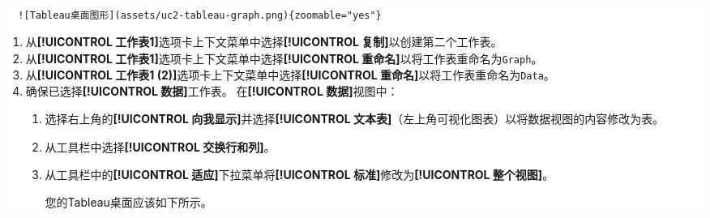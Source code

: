       ![Tableau桌面图形](assets/uc2-tableau-graph.png){zoomable="yes"}

1. 从&#x200B;**[!UICONTROL 工作表1]**&#x200B;选项卡上下文菜单中选择&#x200B;**[!UICONTROL 复制]**&#x200B;以创建第二个工作表。
1. 从&#x200B;**[!UICONTROL 工作表1]**&#x200B;选项卡上下文菜单中选择&#x200B;**[!UICONTROL 重命名]**&#x200B;以将工作表重命名为`Graph`。
1. 从&#x200B;**[!UICONTROL 工作表1 (2)]**&#x200B;选项卡上下文菜单中选择&#x200B;**[!UICONTROL 重命名]**&#x200B;以将工作表重命名为`Data`。
1. 确保已选择&#x200B;**[!UICONTROL 数据]**&#x200B;工作表。 在&#x200B;**[!UICONTROL 数据]**&#x200B;视图中：
   1. 选择右上角的&#x200B;**[!UICONTROL 向我显示]**&#x200B;并选择&#x200B;**[!UICONTROL 文本表]**（左上角可视化图表）以将数据视图的内容修改为表。
   1. 从工具栏中选择&#x200B;**[!UICONTROL 交换行和列]**。
   1. 从工具栏中的&#x200B;**[!UICONTROL 适应]**&#x200B;下拉菜单将&#x200B;**[!UICONTROL 标准]**&#x200B;修改为&#x200B;**[!UICONTROL 整个视图]**。

      您的Tableau桌面应该如下所示。
